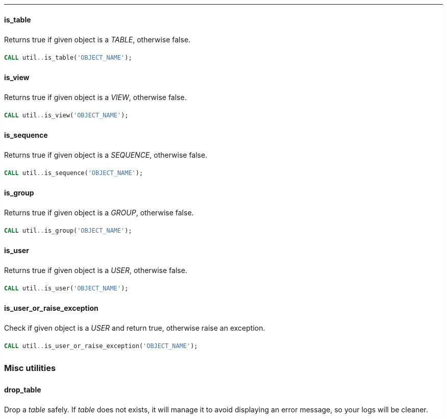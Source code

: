 ----------------

#### is_table

Returns true if given object is a *TABLE*, otherwise false.

```sql
CALL util..is_table('OBJECT_NAME');
```


#### is_view

Returns true if given object is a *VIEW*, otherwise false.

```sql
CALL util..is_view('OBJECT_NAME');
```


#### is_sequence

Returns true if given object is a *SEQUENCE*, otherwise false.

```sql
CALL util..is_sequence('OBJECT_NAME');
```


#### is_group

Returns true if given object is a *GROUP*, otherwise false.

```sql
CALL util..is_group('OBJECT_NAME');
```


#### is_user

Returns true if given object is a *USER*, otherwise false.

```sql
CALL util..is_user('OBJECT_NAME');
```


#### is_user_or_raise_exception

Check if given object is a *USER* and return true, otherwise raise an exception.

```sql
CALL util..is_user_or_raise_exception('OBJECT_NAME');
```


### Misc utilities


#### drop_table

Drop a *table* safely. If *table* does not exists, it will manage it to avoid
displaying an error message, so your logs will be cleaner.
